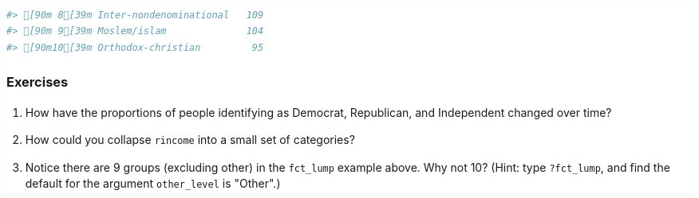 ```r
#> [90m 8[39m Inter-nondenominational   109
#> [90m 9[39m Moslem/islam              104
#> [90m10[39m Orthodox-christian         95
```

### Exercises

1.  How have the proportions of people identifying as Democrat, Republican, and Independent changed over time?

2.  How could you collapse `rincome` into a small set of categories?

3.  Notice there are 9 groups (excluding other) in the `fct_lump` example above.
    Why not 10?
    (Hint: type `?fct_lump`, and find the default for the argument `other_level` is "Other".)
